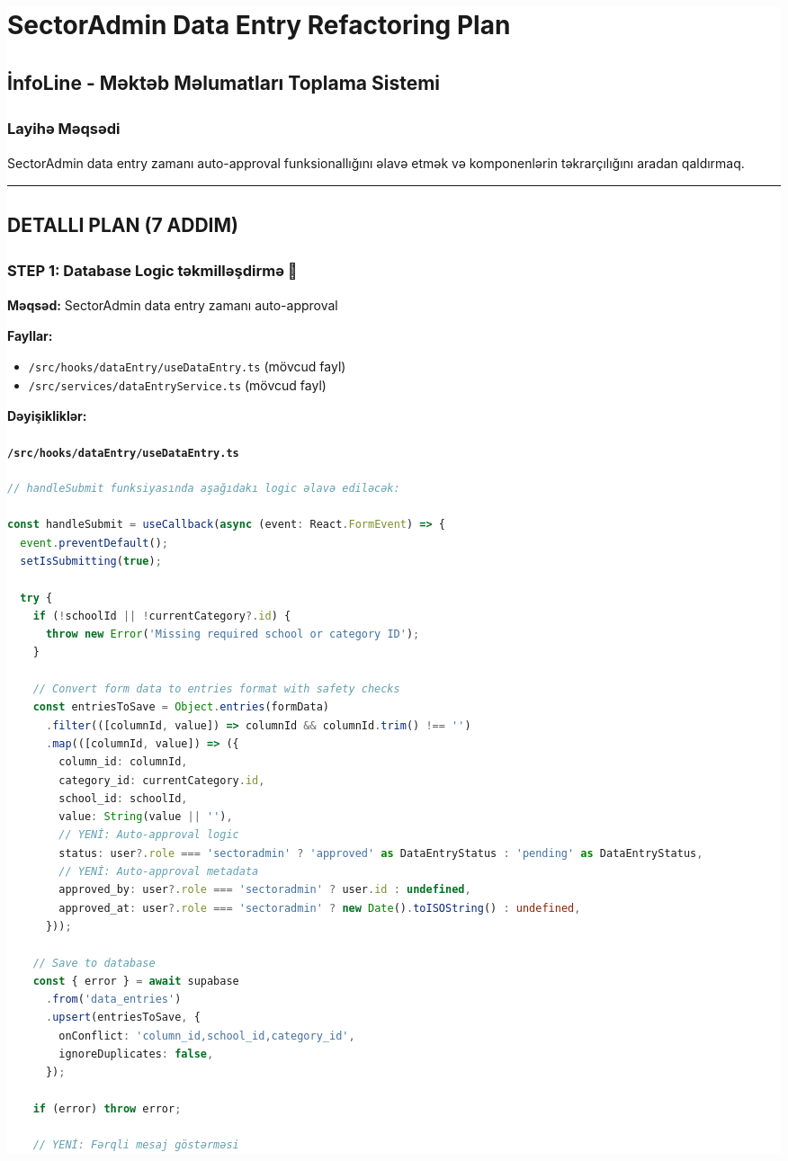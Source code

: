 # SectorAdmin Data Entry Refactoring Plan
## İnfoLine - Məktəb Məlumatları Toplama Sistemi

### Layihə Məqsədi
SectorAdmin data entry zamanı auto-approval funksionallığını əlavə etmək və komponenlərin təkrarçılığını aradan qaldırmaq.

---

## DETALLI PLAN (7 ADDIM)

### **STEP 1: Database Logic təkmilləşdirmə** 🔧

**Məqsəd:** SectorAdmin data entry zamanı auto-approval

**Fayllar:**
* `/src/hooks/dataEntry/useDataEntry.ts` (mövcud fayl)
* `/src/services/dataEntryService.ts` (mövcud fayl)

**Dəyişikliklər:**

#### `/src/hooks/dataEntry/useDataEntry.ts`

```typescript
// handleSubmit funksiyasında aşağıdakı logic əlavə ediləcək:

const handleSubmit = useCallback(async (event: React.FormEvent) => {
  event.preventDefault();
  setIsSubmitting(true);
  
  try {
    if (!schoolId || !currentCategory?.id) {
      throw new Error('Missing required school or category ID');
    }

    // Convert form data to entries format with safety checks
    const entriesToSave = Object.entries(formData)
      .filter(([columnId, value]) => columnId && columnId.trim() !== '')
      .map(([columnId, value]) => ({
        column_id: columnId,
        category_id: currentCategory.id,
        school_id: schoolId,
        value: String(value || ''),
        // YENİ: Auto-approval logic
        status: user?.role === 'sectoradmin' ? 'approved' as DataEntryStatus : 'pending' as DataEntryStatus,
        // YENİ: Auto-approval metadata
        approved_by: user?.role === 'sectoradmin' ? user.id : undefined,
        approved_at: user?.role === 'sectoradmin' ? new Date().toISOString() : undefined,
      }));

    // Save to database
    const { error } = await supabase
      .from('data_entries')
      .upsert(entriesToSave, {
        onConflict: 'column_id,school_id,category_id',
        ignoreDuplicates: false,
      });

    if (error) throw error;

    // YENİ: Fərqli mesaj göstərməsi
```
